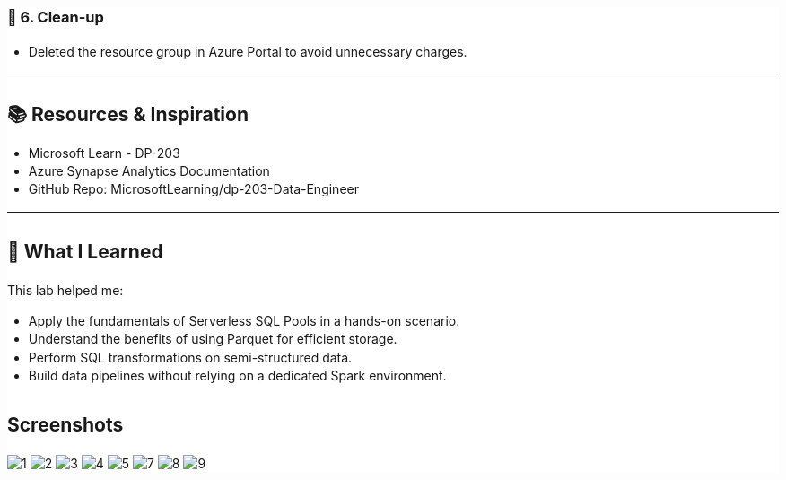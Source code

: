 ### 🔹 6. Clean-up
- Deleted the resource group in Azure Portal to avoid unnecessary charges.


---

## 📚 Resources & Inspiration

- Microsoft Learn - DP-203
- Azure Synapse Analytics Documentation
- GitHub Repo: MicrosoftLearning/dp-203-Data-Engineer

---

## 🧠 What I Learned

This lab helped me:
- Apply the fundamentals of Serverless SQL Pools in a hands-on scenario.
- Understand the benefits of using Parquet for efficient storage.
- Perform SQL transformations on semi-structured data.
- Build data pipelines without relying on a dedicated Spark environment.

## Screenshots 

<img width="782" alt="1" src="https://github.com/user-attachments/assets/a5f39439-090a-42dc-9e47-9faeace50680" />

<img width="1505" alt="2" src="https://github.com/user-attachments/assets/f8295b6d-922a-48b1-b91e-0b4925e32806" />

<img width="1504" alt="3" src="https://github.com/user-attachments/assets/ab211b0d-77fd-432c-b449-9de211a68065" />

<img width="1445" alt="4" src="https://github.com/user-attachments/assets/43182231-b49d-4b0f-9ca3-937526d252c3" />

<img width="1499" alt="5" src="https://github.com/user-attachments/assets/aa947591-72d9-43fc-8e9c-77c943893903" />


<img width="1512" alt="7" src="https://github.com/user-attachments/assets/3843fce1-4b2b-45e1-a737-8bf5f71fd879" />

<img width="1498" alt="8" src="https://github.com/user-attachments/assets/004558ee-4ec4-4a08-9873-7ec5208b260d" />

<img width="756" alt="9" src="https://github.com/user-attachments/assets/0344eadb-de96-4b5c-a2a6-45a6dde4d274" />


